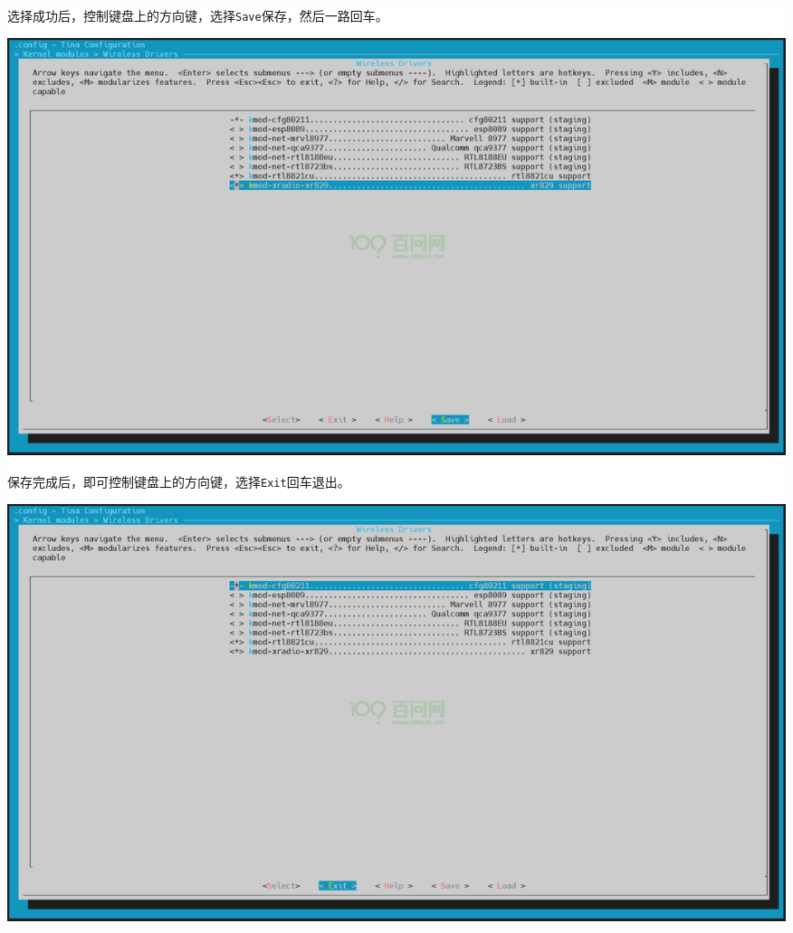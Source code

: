 选择成功后，控制键盘上的方向键，选择`Save`保存，然后一路回车。

![image-20240817143509010](images/image-20240817143509010.png)

保存完成后，即可控制键盘上的方向键，选择`Exit`回车退出。

![image-20240817143542845](images/image-20240817143542845.png)
